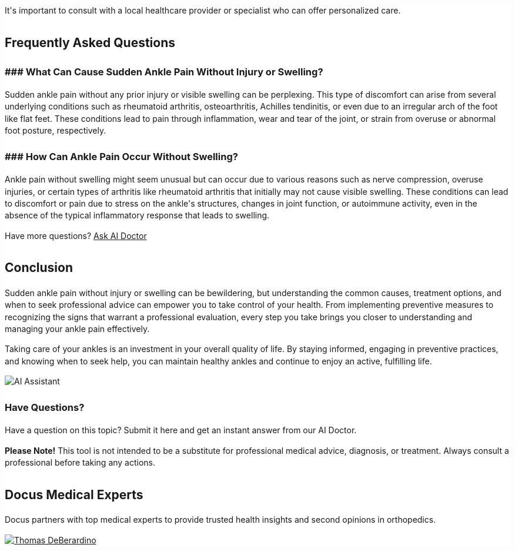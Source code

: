 It's important to consult with a local healthcare provider or specialist who can offer personalized care.

## Frequently Asked Questions

### \#\#\# What Can Cause Sudden Ankle Pain Without Injury or Swelling?

Sudden ankle pain without any prior injury or visible swelling can be perplexing. This type of discomfort can arise from several underlying conditions such as rheumatoid arthritis, osteoarthritis, Achilles tendinitis, or even due to an irregular arch of the foot like flat feet. These conditions lead to pain through inflammation, wear and tear of the joint, or strain from overuse or abnormal foot posture, respectively.

### \#\#\# How Can Ankle Pain Occur Without Swelling?

Ankle pain without swelling might seem unusual but can occur due to various reasons such as nerve compression, overuse injuries, or certain types of arthritis like rheumatoid arthritis that initially may not cause visible swelling. These conditions can lead to discomfort or pain due to stress on the ankle's structures, changes in joint function, or autoimmune activity, even in the absence of the typical inflammatory response that leads to swelling.

Have more questions? [Ask AI Doctor](https://docus.ai/symptoms-guide/ankle-pain-without-injury-swelling#ask-your-question)

## Conclusion

Sudden ankle pain without injury or swelling can be bewildering, but understanding the common causes, treatment options, and when to seek professional advice can empower you to take control of your health. From implementing preventive measures to recognizing the signs that warrant a professional evaluation, every step you take brings you closer to understanding and managing your ankle pain effectively.

Taking care of your ankles is an investment in your overall quality of life. By staying informed, engaging in preventive practices, and knowing when to seek help, you can maintain healthy ankles and continue to enjoy an active, fulfilling life.

![AI Assistant](https://docus.ai/images/small-assistant.png)

### Have Questions?

Have a question on this topic? Submit it here and get an instant answer from our AI Doctor.

**Please Note!** This tool is not intended to be a substitute for professional medical advice, diagnosis, or treatment. Always consult a professional before taking any actions.

## Docus Medical Experts

Docus partners with top medical experts to provide trusted health insights and second opinions in orthopedics.

[![Thomas DeBerardino](https://docus.ai/_next/image?url=https%3A%2F%2Fdocus-live-cms-storage-us.s3.amazonaws.com%2Fnetwork_doctors%2Fprofile_pictures%2Fb270a135c27b85cd039fa0bccfc34c03.png&w=3840&q=100)](https://docus.ai/doctors/thomas-deberardino-375)
